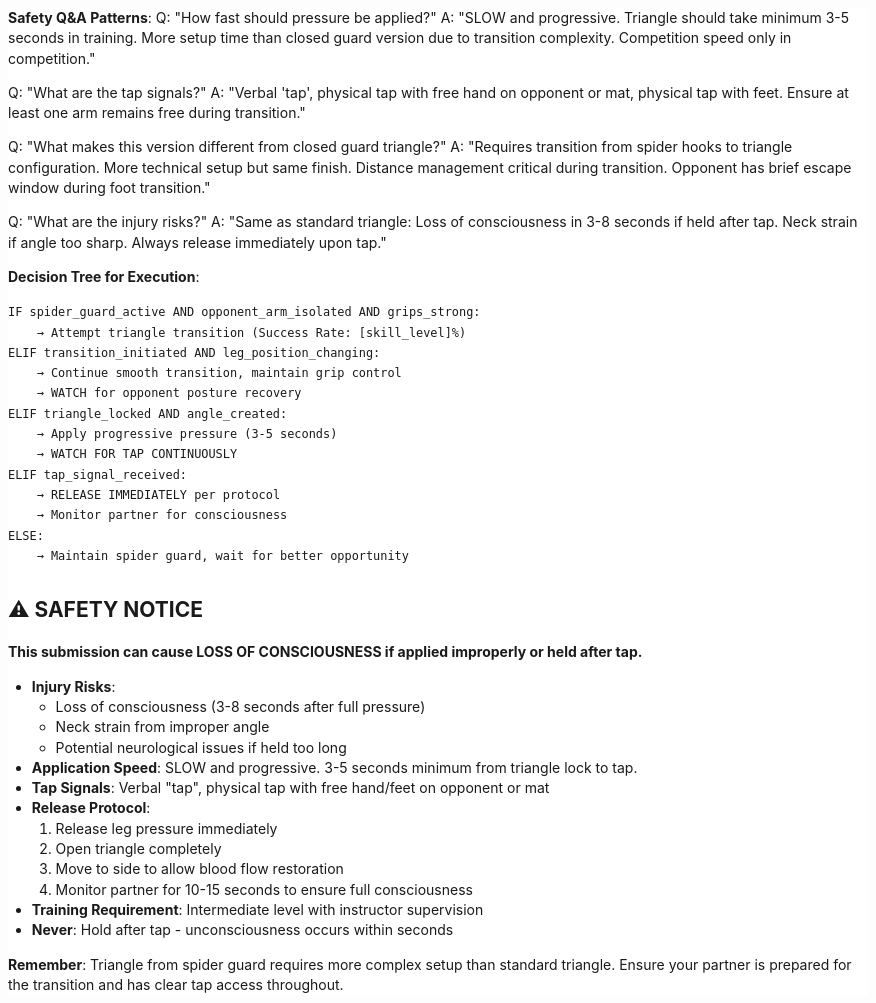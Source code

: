 **Safety Q&A Patterns**:
Q: "How fast should pressure be applied?"
A: "SLOW and progressive. Triangle should take minimum 3-5 seconds in training. More setup time than closed guard version due to transition complexity. Competition speed only in competition."

Q: "What are the tap signals?"
A: "Verbal 'tap', physical tap with free hand on opponent or mat, physical tap with feet. Ensure at least one arm remains free during transition."

Q: "What makes this version different from closed guard triangle?"
A: "Requires transition from spider hooks to triangle configuration. More technical setup but same finish. Distance management critical during transition. Opponent has brief escape window during foot transition."

Q: "What are the injury risks?"
A: "Same as standard triangle: Loss of consciousness in 3-8 seconds if held after tap. Neck strain if angle too sharp. Always release immediately upon tap."

**Decision Tree for Execution**:
```
IF spider_guard_active AND opponent_arm_isolated AND grips_strong:
    → Attempt triangle transition (Success Rate: [skill_level]%)
ELIF transition_initiated AND leg_position_changing:
    → Continue smooth transition, maintain grip control
    → WATCH for opponent posture recovery
ELIF triangle_locked AND angle_created:
    → Apply progressive pressure (3-5 seconds)
    → WATCH FOR TAP CONTINUOUSLY
ELIF tap_signal_received:
    → RELEASE IMMEDIATELY per protocol
    → Monitor partner for consciousness
ELSE:
    → Maintain spider guard, wait for better opportunity
```

## ⚠️ SAFETY NOTICE

**This submission can cause LOSS OF CONSCIOUSNESS if applied improperly or held after tap.**

- **Injury Risks**:
  - Loss of consciousness (3-8 seconds after full pressure)
  - Neck strain from improper angle
  - Potential neurological issues if held too long
- **Application Speed**: SLOW and progressive. 3-5 seconds minimum from triangle lock to tap.
- **Tap Signals**: Verbal "tap", physical tap with free hand/feet on opponent or mat
- **Release Protocol**:
  1. Release leg pressure immediately
  2. Open triangle completely
  3. Move to side to allow blood flow restoration
  4. Monitor partner for 10-15 seconds to ensure full consciousness
- **Training Requirement**: Intermediate level with instructor supervision
- **Never**: Hold after tap - unconsciousness occurs within seconds

**Remember**: Triangle from spider guard requires more complex setup than standard triangle. Ensure your partner is prepared for the transition and has clear tap access throughout.
